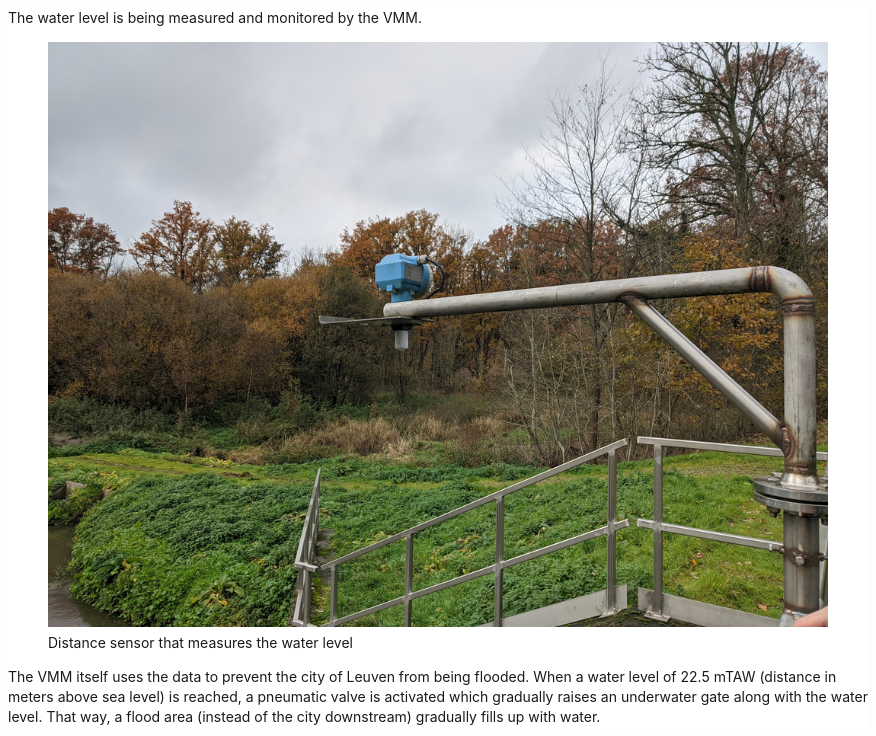 
The water level is being measured and monitored by the VMM.

<figure>
  <div class="zoom-without-container">
        <img src="/images/vmmstation/water-level-measurement.jpg">
  </div>
  <figcaption>Distance sensor that measures the water level</figcaption>
</figure>

The VMM itself uses the data to prevent the city of Leuven from being flooded. When a water level of 22.5 mTAW (distance in meters above sea level) is reached, a pneumatic valve is activated which gradually raises an underwater gate along with the water level. That way, a flood area (instead of the city downstream) gradually fills up with water.

<figure>
